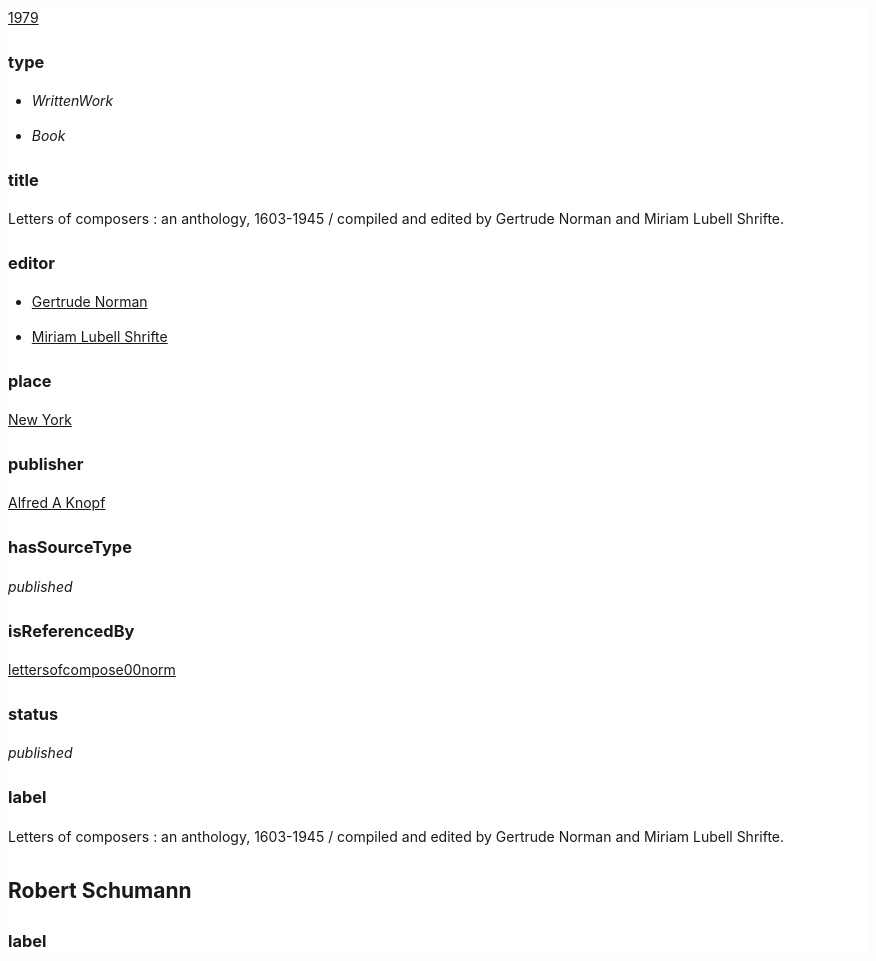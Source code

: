 
[1979](#1979)

### type

 - *WrittenWork*

 - *Book*

### title


Letters of composers : an anthology, 1603-1945 / compiled and edited by Gertrude Norman and Miriam Lubell Shrifte.

### editor

 - [Gertrude Norman](#Gertrude-Norman)

 - [Miriam Lubell Shrifte](#Miriam-Lubell-Shrifte)

### place


[New York](#New-York)

### publisher


[Alfred A Knopf](#Alfred-A-Knopf)

### hasSourceType


*published*

### isReferencedBy


[lettersofcompose00norm](#lettersofcompose00norm)

### status


*published*

### label


Letters of composers : an anthology, 1603-1945 / compiled and edited by Gertrude Norman and Miriam Lubell Shrifte.

## Robert Schumann

### label

